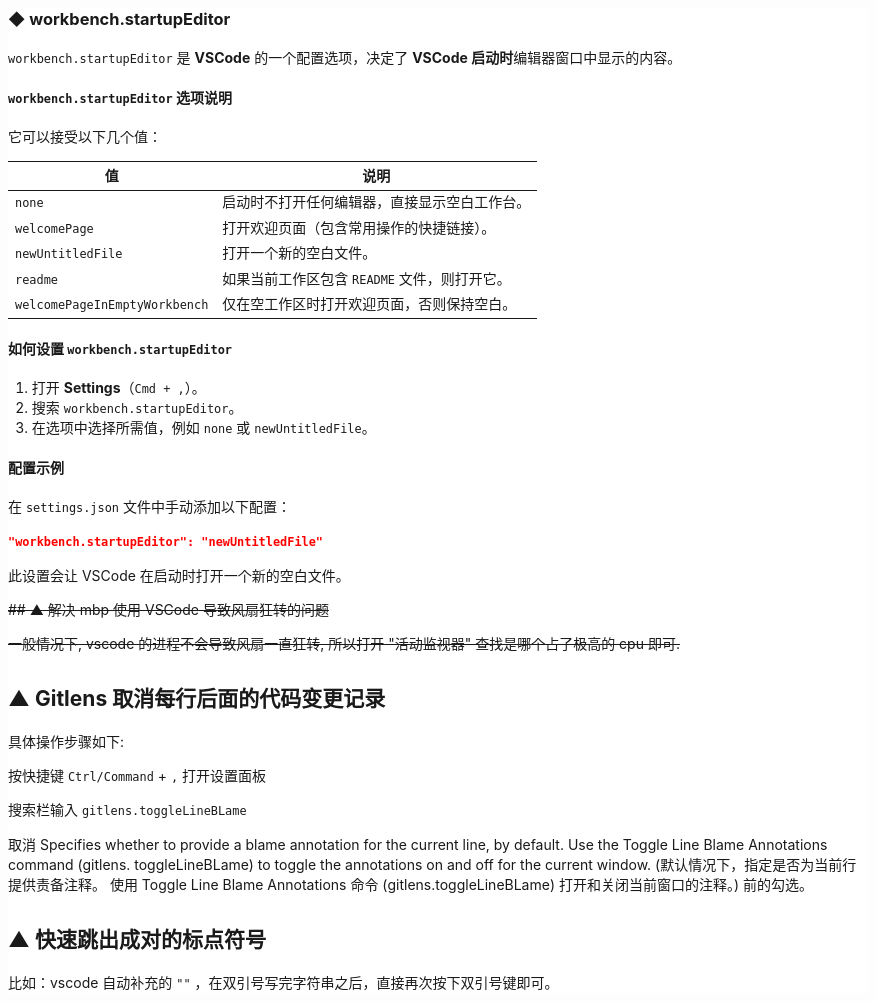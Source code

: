 ### ◆ workbench.startupEditor

`workbench.startupEditor` 是 **VSCode** 的一个配置选项，决定了 **VSCode 启动时**编辑器窗口中显示的内容。

#### `workbench.startupEditor` 选项说明

它可以接受以下几个值：

| 值                            | 说明                                         |
| ----------------------------- | -------------------------------------------- |
| `none`                        | 启动时不打开任何编辑器，直接显示空白工作台。 |
| `welcomePage`                 | 打开欢迎页面（包含常用操作的快捷链接）。     |
| `newUntitledFile`             | 打开一个新的空白文件。                       |
| `readme`                      | 如果当前工作区包含 `README` 文件，则打开它。 |
| `welcomePageInEmptyWorkbench` | 仅在空工作区时打开欢迎页面，否则保持空白。   |

#### 如何设置 `workbench.startupEditor`

1. 打开 **Settings**（`Cmd + ,`）。
2. 搜索 `workbench.startupEditor`。
3. 在选项中选择所需值，例如 `none` 或 `newUntitledFile`。

#### 配置示例

在 `settings.json` 文件中手动添加以下配置：

```json
"workbench.startupEditor": "newUntitledFile"
```

此设置会让 VSCode 在启动时打开一个新的空白文件。



~~## ▲ 解决 mbp 使用 VSCode 导致风扇狂转的问题~~

~~一般情况下, vscode 的进程不会导致风扇一直狂转, 所以打开 "活动监视器" 查找是哪个占了极高的 cpu 即可.~~



## ▲ Gitlens 取消每行后面的代码变更记录

具体操作步骤如下:

按快捷键 `Ctrl/Command` + `,` 打开设置面板

搜索栏输入 `gitlens.toggleLineBLame`

取消 Specifies whether to provide a blame annotation for the current line, by default. Use the Toggle Line Blame Annotations command (gitlens. toggleLineBLame) to toggle the annotations on and off for the current window. (默认情况下，指定是否为当前行提供责备注释。 使用 Toggle Line Blame Annotations 命令 (gitlens.toggleLineBLame) 打开和关闭当前窗口的注释。) 前的勾选。



## ▲ 快速跳出成对的标点符号

比如：vscode 自动补充的 `""` ，在双引号写完字符串之后，直接再次按下双引号键即可。
